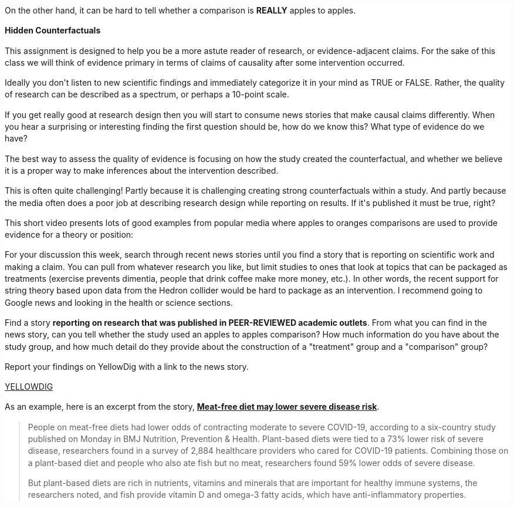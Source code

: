 On the other hand, it can be hard to tell whether a comparison is **REALLY** apples to apples. 

**Hidden Counterfactuals**

This assignment is designed to help you be a more astute reader of research, or evidence-adjacent claims. For the sake of this class we will think of evidence primary in terms of claims of causality after some intervention occurred. 

Ideally you don't listen to new scientific findings and immediately categorize it in your mind as TRUE or FALSE. Rather, the quality of research can be described as a spectrum, or perhaps a 10-point scale. 

If you get really good at research design then you will start to consume news stories that make causal claims differently. When you hear a surprising or interesting finding the first question should be, how do we know this? What type of evidence do we have? 

The best way to assess the quality of evidence is focusing on how the study created the counterfactual, and whether we believe it is a proper way to make inferences about the intervention described. 

This is often quite challenging! Partly because it is challenging creating strong counterfactuals within a study. And partly because the media often does a poor job at describing research design while reporting on results. If it's published it must be true, right?  

This short video presents lots of good examples from popular media where apples to oranges comparisons are used to provide evidence for a theory or position:  

<iframe width="560" height="315" src="https://www.youtube.com/embed/_AXyeKbw3tU" frameborder="0" allow="accelerometer; autoplay; encrypted-media; gyroscope; picture-in-picture" allowfullscreen></iframe>

For your discussion this week, search through recent news stories until you find a story that is reporting on scientific work and making a claim. You can pull from whatever research you like, but limit studies to ones that look at topics that can be packaged as treatments (exercise prevents dimentia, people that drink coffee make more money, etc.). In other words, the recent support for string theory based upon data from the Hedron collider would be hard to package as an intervention. I recommend going to Google news and looking in the health or science sections. 

Find a story **reporting on research that was published in PEER-REVIEWED academic outlets**. From what you can find in the news story, can you tell whether the study used an apples to apples comparison? How much information do you have about the study group, and how much detail do they provide about the construction of a "treatment" group and a "comparison" group? 

Report your findings on YellowDig with a link to the news story. 

<a class="uk-button uk-button-primary" href="{{page.yellowdig}}">YELLOWDIG</a>


As an example, here is an excerpt from the story, **[Meat-free diet may lower severe disease risk](https://news.yahoo.com/meat-free-diet-may-lower-193203844.html)**. 

> People on meat-free diets had lower odds of contracting moderate to severe COVID-19, according to a six-country study published on Monday in BMJ Nutrition, Prevention & Health. Plant-based diets were tied to a 73% lower risk of severe disease, researchers found in a survey of 2,884 healthcare providers who cared for COVID-19 patients. Combining those on a plant-based diet and people who also ate fish but no meat, researchers found 59% lower odds of severe disease. 
> 
> But plant-based diets are rich in nutrients, vitamins and minerals that are important for healthy immune systems, the researchers noted, and fish provide vitamin D and omega-3 fatty acids, which have anti-inflammatory properties. 
